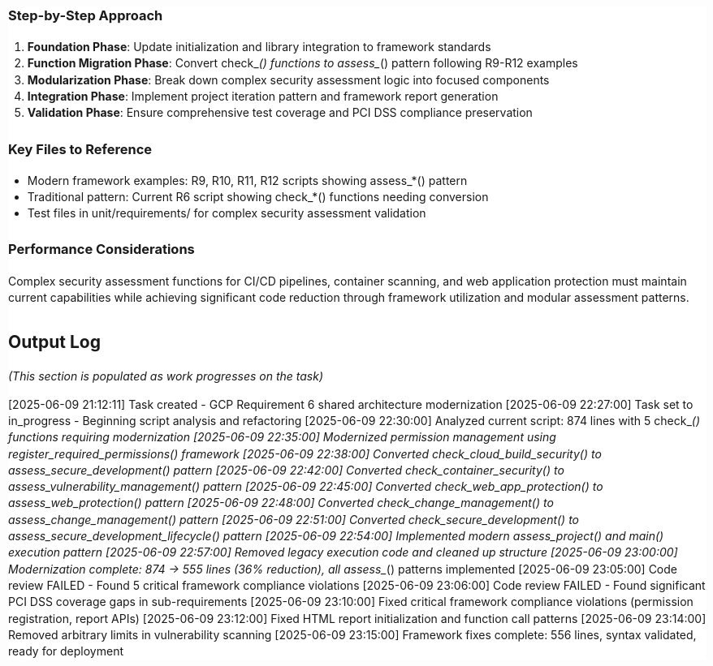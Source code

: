 ### Step-by-Step Approach
1. **Foundation Phase**: Update initialization and library integration to framework standards
2. **Function Migration Phase**: Convert check_*() functions to assess_*() pattern following R9-R12 examples
3. **Modularization Phase**: Break down complex security assessment logic into focused components
4. **Integration Phase**: Implement project iteration pattern and framework report generation
5. **Validation Phase**: Ensure comprehensive test coverage and PCI DSS compliance preservation

### Key Files to Reference
- Modern framework examples: R9, R10, R11, R12 scripts showing assess_*() pattern
- Traditional pattern: Current R6 script showing check_*() functions needing conversion
- Test files in unit/requirements/ for complex security assessment validation

### Performance Considerations
Complex security assessment functions for CI/CD pipelines, container scanning, and web application protection must maintain current capabilities while achieving significant code reduction through framework utilization and modular assessment patterns.

## Output Log
*(This section is populated as work progresses on the task)*

[2025-06-09 21:12:11] Task created - GCP Requirement 6 shared architecture modernization
[2025-06-09 22:27:00] Task set to in_progress - Beginning script analysis and refactoring
[2025-06-09 22:30:00] Analyzed current script: 874 lines with 5 check_*() functions requiring modernization
[2025-06-09 22:35:00] Modernized permission management using register_required_permissions() framework
[2025-06-09 22:38:00] Converted check_cloud_build_security() to assess_secure_development() pattern
[2025-06-09 22:42:00] Converted check_container_security() to assess_vulnerability_management() pattern
[2025-06-09 22:45:00] Converted check_web_app_protection() to assess_web_protection() pattern
[2025-06-09 22:48:00] Converted check_change_management() to assess_change_management() pattern
[2025-06-09 22:51:00] Converted check_secure_development() to assess_secure_development_lifecycle() pattern
[2025-06-09 22:54:00] Implemented modern assess_project() and main() execution pattern
[2025-06-09 22:57:00] Removed legacy execution code and cleaned up structure
[2025-06-09 23:00:00] Modernization complete: 874 → 555 lines (36% reduction), all assess_*() patterns implemented
[2025-06-09 23:05:00] Code review FAILED - Found 5 critical framework compliance violations
[2025-06-09 23:06:00] Code review FAILED - Found significant PCI DSS coverage gaps in sub-requirements
[2025-06-09 23:10:00] Fixed critical framework compliance violations (permission registration, report APIs)
[2025-06-09 23:12:00] Fixed HTML report initialization and function call patterns
[2025-06-09 23:14:00] Removed arbitrary limits in vulnerability scanning
[2025-06-09 23:15:00] Framework fixes complete: 556 lines, syntax validated, ready for deployment